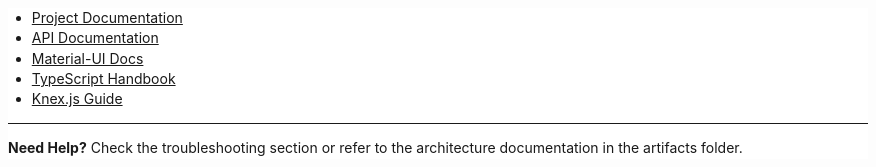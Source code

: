 - [Project Documentation](./artifacts/)
- [API Documentation](http://localhost:3001/graphql)
- [Material-UI Docs](https://mui.com/)
- [TypeScript Handbook](https://www.typescriptlang.org/docs/)
- [Knex.js Guide](http://knexjs.org/)

---

**Need Help?** Check the troubleshooting section or refer to the architecture documentation in the artifacts folder. 